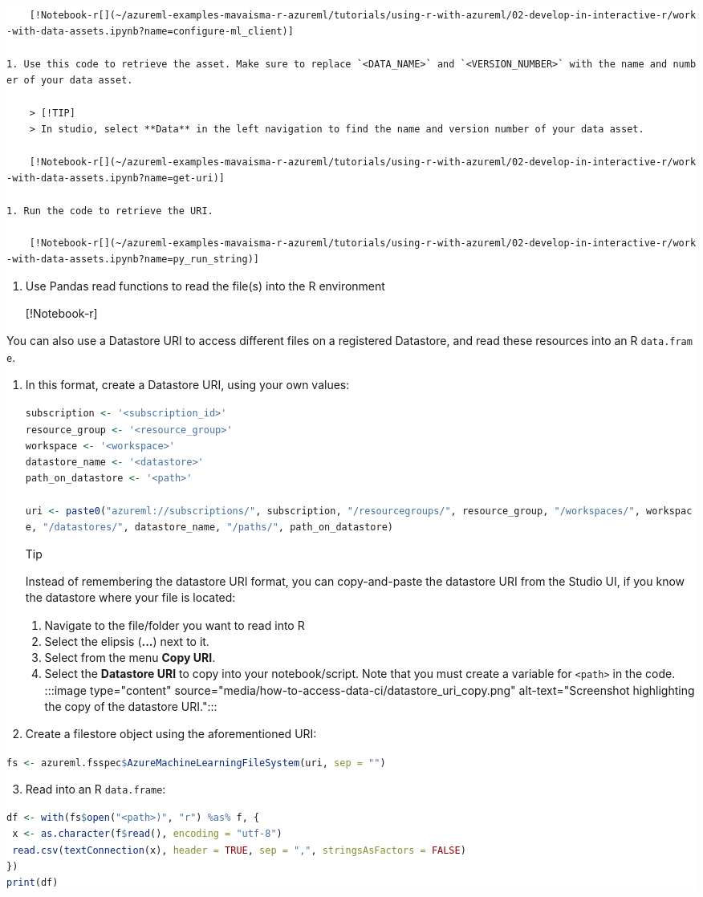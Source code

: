         [!Notebook-r[](~/azureml-examples-mavaisma-r-azureml/tutorials/using-r-with-azureml/02-develop-in-interactive-r/work-with-data-assets.ipynb?name=configure-ml_client)]
    
    1. Use this code to retrieve the asset. Make sure to replace `<DATA_NAME>` and `<VERSION_NUMBER>` with the name and number of your data asset.

        > [!TIP]
        > In studio, select **Data** in the left navigation to find the name and version number of your data asset.
        
        [!Notebook-r[](~/azureml-examples-mavaisma-r-azureml/tutorials/using-r-with-azureml/02-develop-in-interactive-r/work-with-data-assets.ipynb?name=get-uri)]
    
    1. Run the code to retrieve the URI.

        [!Notebook-r[](~/azureml-examples-mavaisma-r-azureml/tutorials/using-r-with-azureml/02-develop-in-interactive-r/work-with-data-assets.ipynb?name=py_run_string)]
    
1. Use Pandas read functions to read  the file(s) into the R environment

    [!Notebook-r[](~/azureml-examples-mavaisma-r-azureml/tutorials/using-r-with-azureml/02-develop-in-interactive-r/work-with-data-assets.ipynb?name=read-uri)]

You can also use a Datastore URI to access different files on a registered Datastore, and read these resources into an R `data.frame`.

 1. In this format, create a Datastore URI, using your own values:
 
    ```r
    subscription <- '<subscription_id>'
    resource_group <- '<resource_group>'
    workspace <- '<workspace>'
    datastore_name <- '<datastore>'
    path_on_datastore <- '<path>'
    
    uri <- paste0("azureml://subscriptions/", subscription, "/resourcegroups/", resource_group, "/workspaces/", workspace, "/datastores/", datastore_name, "/paths/", path_on_datastore)
    ```
    
    > [!TIP]
    > Instead of remembering the datastore URI format, you can copy-and-paste the datastore URI from the Studio UI, if you know the datastore where your file is located:
    > 1. Navigate to the file/folder you want to read into R
    > 1. Select the elipsis (**...**) next to it. 
    > 1. Select from the menu **Copy URI**. 
    > 1. Select the **Datastore URI** to copy into your notebook/script.
    > Note that you must create a variable for `<path>` in the code.
    > :::image type="content" source="media/how-to-access-data-ci/datastore_uri_copy.png" alt-text="Screenshot highlighting the copy of the datastore URI.":::

 2. Create a filestore object using the aforementioned URI:
   ```r
   fs <- azureml.fsspec$AzureMachineLearningFileSystem(uri, sep = "")
   ```
         
 3. Read into an R `data.frame`:
   ```r
   df <- with(fs$open("<path>)", "r") %as% f, {
    x <- as.character(f$read(), encoding = "utf-8")
    read.csv(textConnection(x), header = TRUE, sep = ",", stringsAsFactors = FALSE)
   })
   print(df)
   ```
    